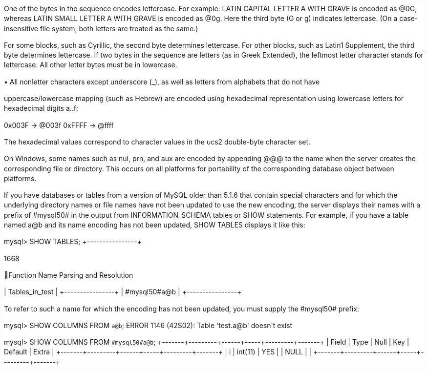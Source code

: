 One of the bytes in the sequence encodes lettercase. For example: LATIN CAPITAL LETTER A WITH
GRAVE is encoded as @0G, whereas LATIN SMALL LETTER A WITH GRAVE is encoded as @0g. Here
the third byte (G or g) indicates lettercase. (On a case-insensitive file system, both letters are treated as
the same.)

For some blocks, such as Cyrillic, the second byte determines lettercase. For other blocks, such as
Latin1 Supplement, the third byte determines lettercase. If two bytes in the sequence are letters (as
in Greek Extended), the leftmost letter character stands for lettercase. All other letter bytes must be in
lowercase.

• All nonletter characters except underscore (_), as well as letters from alphabets that do not have

uppercase/lowercase mapping (such as Hebrew) are encoded using hexadecimal representation using
lowercase letters for hexadecimal digits a..f:

0x003F -> @003f
0xFFFF -> @ffff

The hexadecimal values correspond to character values in the ucs2 double-byte character set.

On Windows, some names such as nul, prn, and aux are encoded by appending @@@ to the name when
the server creates the corresponding file or directory. This occurs on all platforms for portability of the
corresponding database object between platforms.

If you have databases or tables from a version of MySQL older than 5.1.6 that contain special
characters and for which the underlying directory names or file names have not been updated to use
the new encoding, the server displays their names with a prefix of #mysql50# in the output from
INFORMATION_SCHEMA tables or SHOW statements. For example, if you have a table named a@b and its
name encoding has not been updated, SHOW TABLES displays it like this:

mysql> SHOW TABLES;
+----------------+

1668

Function Name Parsing and Resolution

| Tables_in_test |
+----------------+
| #mysql50#a@b   |
+----------------+

To refer to such a name for which the encoding has not been updated, you must supply the #mysql50#
prefix:

mysql> SHOW COLUMNS FROM `a@b`;
ERROR 1146 (42S02): Table 'test.a@b' doesn't exist

mysql> SHOW COLUMNS FROM `#mysql50#a@b`;
+-------+---------+------+-----+---------+-------+
| Field | Type    | Null | Key | Default | Extra |
+-------+---------+------+-----+---------+-------+
| i     | int(11) | YES  |     | NULL    |       |
+-------+---------+------+-----+---------+-------+

